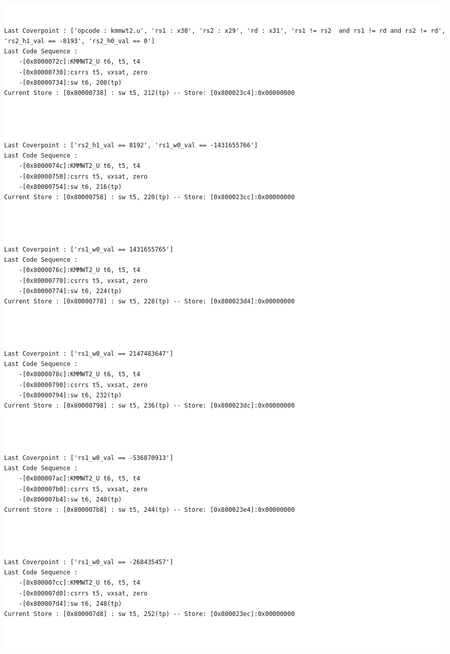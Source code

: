 ```


Last Coverpoint : ['opcode : kmmwt2.u', 'rs1 : x30', 'rs2 : x29', 'rd : x31', 'rs1 != rs2  and rs1 != rd and rs2 != rd', 'rs2_h1_val == -8193', 'rs2_h0_val == 0']
Last Code Sequence : 
	-[0x8000072c]:KMMWT2_U t6, t5, t4
	-[0x80000730]:csrrs t5, vxsat, zero
	-[0x80000734]:sw t6, 208(tp)
Current Store : [0x80000738] : sw t5, 212(tp) -- Store: [0x800023c4]:0x00000000




Last Coverpoint : ['rs2_h1_val == 8192', 'rs1_w0_val == -1431655766']
Last Code Sequence : 
	-[0x8000074c]:KMMWT2_U t6, t5, t4
	-[0x80000750]:csrrs t5, vxsat, zero
	-[0x80000754]:sw t6, 216(tp)
Current Store : [0x80000758] : sw t5, 220(tp) -- Store: [0x800023cc]:0x00000000




Last Coverpoint : ['rs1_w0_val == 1431655765']
Last Code Sequence : 
	-[0x8000076c]:KMMWT2_U t6, t5, t4
	-[0x80000770]:csrrs t5, vxsat, zero
	-[0x80000774]:sw t6, 224(tp)
Current Store : [0x80000778] : sw t5, 228(tp) -- Store: [0x800023d4]:0x00000000




Last Coverpoint : ['rs1_w0_val == 2147483647']
Last Code Sequence : 
	-[0x8000078c]:KMMWT2_U t6, t5, t4
	-[0x80000790]:csrrs t5, vxsat, zero
	-[0x80000794]:sw t6, 232(tp)
Current Store : [0x80000798] : sw t5, 236(tp) -- Store: [0x800023dc]:0x00000000




Last Coverpoint : ['rs1_w0_val == -536870913']
Last Code Sequence : 
	-[0x800007ac]:KMMWT2_U t6, t5, t4
	-[0x800007b0]:csrrs t5, vxsat, zero
	-[0x800007b4]:sw t6, 240(tp)
Current Store : [0x800007b8] : sw t5, 244(tp) -- Store: [0x800023e4]:0x00000000




Last Coverpoint : ['rs1_w0_val == -268435457']
Last Code Sequence : 
	-[0x800007cc]:KMMWT2_U t6, t5, t4
	-[0x800007d0]:csrrs t5, vxsat, zero
	-[0x800007d4]:sw t6, 248(tp)
Current Store : [0x800007d8] : sw t5, 252(tp) -- Store: [0x800023ec]:0x00000000




```